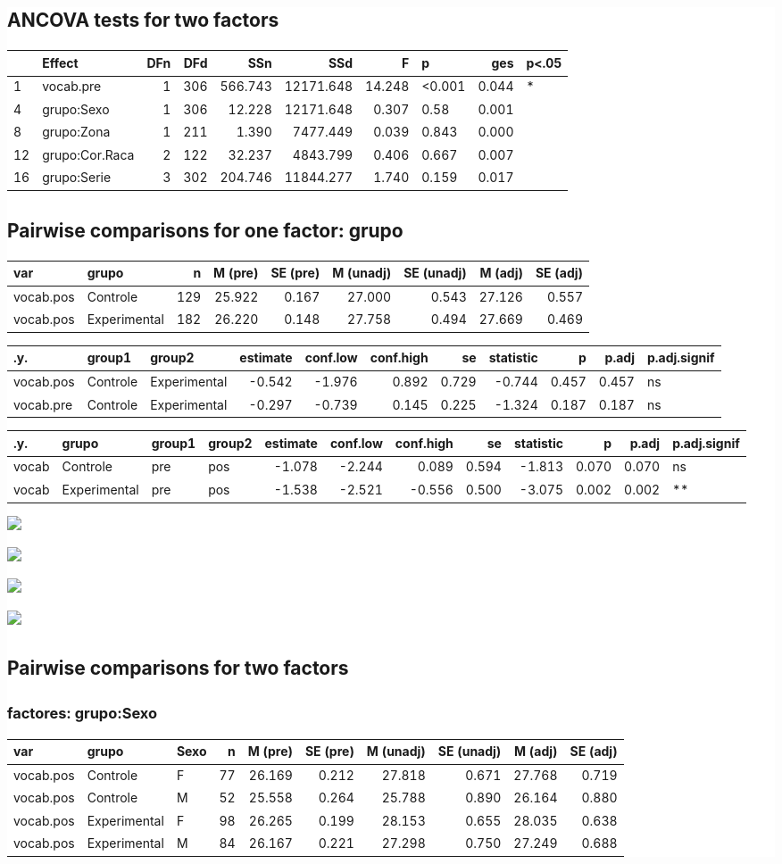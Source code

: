 ## ANCOVA tests for two factors

|     | Effect         | DFn | DFd |     SSn |       SSd |      F | p       |   ges | p\<.05 |
|:----|:---------------|----:|----:|--------:|----------:|-------:|:--------|------:|:-------|
| 1   | vocab.pre      |   1 | 306 | 566.743 | 12171.648 | 14.248 | \<0.001 | 0.044 | \*     |
| 4   | grupo:Sexo     |   1 | 306 |  12.228 | 12171.648 |  0.307 | 0.58    | 0.001 |        |
| 8   | grupo:Zona     |   1 | 211 |   1.390 |  7477.449 |  0.039 | 0.843   | 0.000 |        |
| 12  | grupo:Cor.Raca |   2 | 122 |  32.237 |  4843.799 |  0.406 | 0.667   | 0.007 |        |
| 16  | grupo:Serie    |   3 | 302 | 204.746 | 11844.277 |  1.740 | 0.159   | 0.017 |        |

## Pairwise comparisons for one factor: **grupo**

| var       | grupo        |   n | M (pre) | SE (pre) | M (unadj) | SE (unadj) | M (adj) | SE (adj) |
|:----------|:-------------|----:|--------:|---------:|----------:|-----------:|--------:|---------:|
| vocab.pos | Controle     | 129 |  25.922 |    0.167 |    27.000 |      0.543 |  27.126 |    0.557 |
| vocab.pos | Experimental | 182 |  26.220 |    0.148 |    27.758 |      0.494 |  27.669 |    0.469 |

| .y.       | group1   | group2       | estimate | conf.low | conf.high |    se | statistic |     p | p.adj | p.adj.signif |
|:----------|:---------|:-------------|---------:|---------:|----------:|------:|----------:|------:|------:|:-------------|
| vocab.pos | Controle | Experimental |   -0.542 |   -1.976 |     0.892 | 0.729 |    -0.744 | 0.457 | 0.457 | ns           |
| vocab.pre | Controle | Experimental |   -0.297 |   -0.739 |     0.145 | 0.225 |    -1.324 | 0.187 | 0.187 | ns           |

| .y.   | grupo        | group1 | group2 | estimate | conf.low | conf.high |    se | statistic |     p | p.adj | p.adj.signif |
|:------|:-------------|:-------|:-------|---------:|---------:|----------:|------:|----------:|------:|------:|:-------------|
| vocab | Controle     | pre    | pos    |   -1.078 |   -2.244 |     0.089 | 0.594 |    -1.813 | 0.070 | 0.070 | ns           |
| vocab | Experimental | pre    | pos    |   -1.538 |   -2.521 |    -0.556 | 0.500 |    -3.075 | 0.002 | 0.002 | \*\*         |

![](C:/Users/geise/OneDrive/Workspace/WordGen-Stari-2/results/wordgen-vocab-3rd-quintile_files/figure-gfm/unnamed-chunk-20-1.png)

![](C:/Users/geise/OneDrive/Workspace/WordGen-Stari-2/results/wordgen-vocab-3rd-quintile_files/figure-gfm/unnamed-chunk-22-1.png)

![](C:/Users/geise/OneDrive/Workspace/WordGen-Stari-2/results/wordgen-vocab-3rd-quintile_files/figure-gfm/unnamed-chunk-24-1.png)

![](C:/Users/geise/OneDrive/Workspace/WordGen-Stari-2/results/wordgen-vocab-3rd-quintile_files/figure-gfm/unnamed-chunk-26-1.png)

## Pairwise comparisons for two factors

### factores: **grupo:Sexo**

| var       | grupo        | Sexo |   n | M (pre) | SE (pre) | M (unadj) | SE (unadj) | M (adj) | SE (adj) |
|:----------|:-------------|:-----|----:|--------:|---------:|----------:|-----------:|--------:|---------:|
| vocab.pos | Controle     | F    |  77 |  26.169 |    0.212 |    27.818 |      0.671 |  27.768 |    0.719 |
| vocab.pos | Controle     | M    |  52 |  25.558 |    0.264 |    25.788 |      0.890 |  26.164 |    0.880 |
| vocab.pos | Experimental | F    |  98 |  26.265 |    0.199 |    28.153 |      0.655 |  28.035 |    0.638 |
| vocab.pos | Experimental | M    |  84 |  26.167 |    0.221 |    27.298 |      0.750 |  27.249 |    0.688 |
